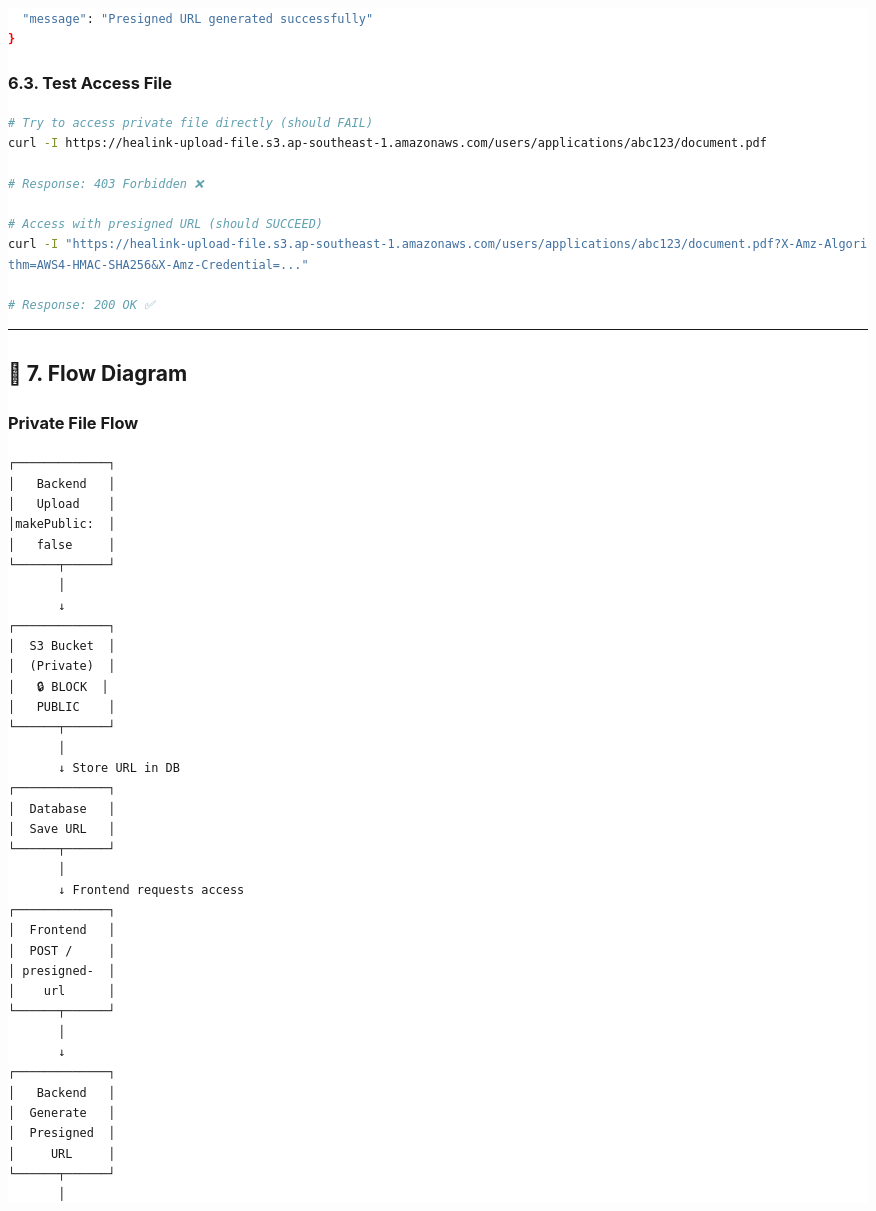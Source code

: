 ```bash
  "message": "Presigned URL generated successfully"
}
```

### 6.3. Test Access File

```bash
# Try to access private file directly (should FAIL)
curl -I https://healink-upload-file.s3.ap-southeast-1.amazonaws.com/users/applications/abc123/document.pdf

# Response: 403 Forbidden ❌

# Access with presigned URL (should SUCCEED)
curl -I "https://healink-upload-file.s3.ap-southeast-1.amazonaws.com/users/applications/abc123/document.pdf?X-Amz-Algorithm=AWS4-HMAC-SHA256&X-Amz-Credential=..."

# Response: 200 OK ✅
```

---

## 🎯 7. Flow Diagram

### Private File Flow

```
┌─────────────┐
│   Backend   │
│   Upload    │
│makePublic:  │
│   false     │
└──────┬──────┘
       │
       ↓
┌─────────────┐
│  S3 Bucket  │
│  (Private)  │
│   🔒 BLOCK  │
│   PUBLIC    │
└──────┬──────┘
       │
       ↓ Store URL in DB
┌─────────────┐
│  Database   │
│  Save URL   │
└──────┬──────┘
       │
       ↓ Frontend requests access
┌─────────────┐
│  Frontend   │
│  POST /     │
│ presigned-  │
│    url      │
└──────┬──────┘
       │
       ↓
┌─────────────┐
│   Backend   │
│  Generate   │
│  Presigned  │
│     URL     │
└──────┬──────┘
       │
```